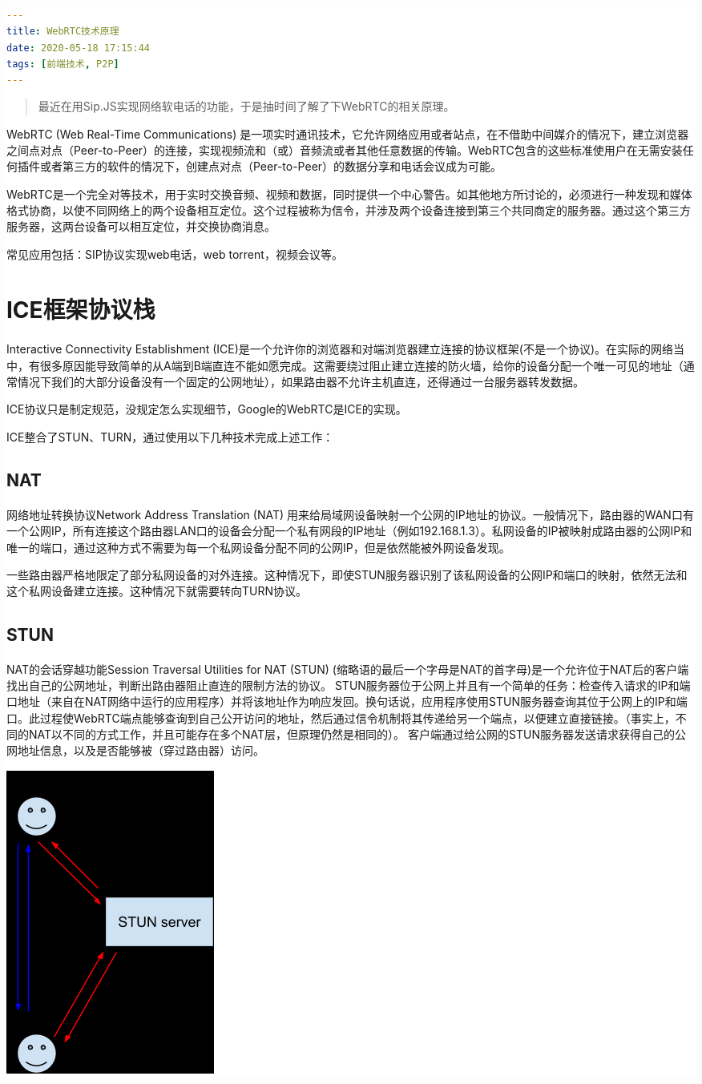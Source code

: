 ```yaml
---
title: WebRTC技术原理
date: 2020-05-18 17:15:44
tags: [前端技术, P2P]
---
```


> 最近在用Sip.JS实现网络软电话的功能，于是抽时间了解了下WebRTC的相关原理。

WebRTC (Web Real-Time Communications) 是一项实时通讯技术，它允许网络应用或者站点，在不借助中间媒介的情况下，建立浏览器之间点对点（Peer-to-Peer）的连接，实现视频流和（或）音频流或者其他任意数据的传输。WebRTC包含的这些标准使用户在无需安装任何插件或者第三方的软件的情况下，创建点对点（Peer-to-Peer）的数据分享和电话会议成为可能。

WebRTC是一个完全对等技术，用于实时交换音频、视频和数据，同时提供一个中心警告。如其他地方所讨论的，必须进行一种发现和媒体格式协商，以使不同网络上的两个设备相互定位。这个过程被称为信令，并涉及两个设备连接到第三个共同商定的服务器。通过这个第三方服务器，这两台设备可以相互定位，并交换协商消息。

常见应用包括：SIP协议实现web电话，web torrent，视频会议等。

# ICE框架协议栈
Interactive Connectivity Establishment (ICE)是一个允许你的浏览器和对端浏览器建立连接的协议框架(不是一个协议)。在实际的网络当中，有很多原因能导致简单的从A端到B端直连不能如愿完成。这需要绕过阻止建立连接的防火墙，给你的设备分配一个唯一可见的地址（通常情况下我们的大部分设备没有一个固定的公网地址），如果路由器不允许主机直连，还得通过一台服务器转发数据。

ICE协议只是制定规范，没规定怎么实现细节，Google的WebRTC是ICE的实现。

ICE整合了STUN、TURN，通过使用以下几种技术完成上述工作：

## NAT
网络地址转换协议Network Address Translation (NAT) 用来给局域网设备映射一个公网的IP地址的协议。一般情况下，路由器的WAN口有一个公网IP，所有连接这个路由器LAN口的设备会分配一个私有网段的IP地址（例如192.168.1.3）。私网设备的IP被映射成路由器的公网IP和唯一的端口，通过这种方式不需要为每一个私网设备分配不同的公网IP，但是依然能被外网设备发现。

一些路由器严格地限定了部分私网设备的对外连接。这种情况下，即使STUN服务器识别了该私网设备的公网IP和端口的映射，依然无法和这个私网设备建立连接。这种情况下就需要转向TURN协议。

## STUN
NAT的会话穿越功能Session Traversal Utilities for NAT (STUN) (缩略语的最后一个字母是NAT的首字母)是一个允许位于NAT后的客户端找出自己的公网地址，判断出路由器阻止直连的限制方法的协议。
STUN服务器位于公网上并且有一个简单的任务：检查传入请求的IP和端口地址（来自在NAT网络中运行的应用程序）并将该地址作为响应发回。换句话说，应用程序使用STUN服务器查询其位于公网上的IP和端口。此过程使WebRTC端点能够查询到自己公开访问的地址，然后通过信令机制将其传递给另一个端点，以便建立直接链接。（事实上，不同的NAT以不同的方式工作，并且可能存在多个NAT层，但原理仍然是相同的）。
客户端通过给公网的STUN服务器发送请求获得自己的公网地址信息，以及是否能够被（穿过路由器）访问。

![](/images/web-rtc/stun.png)
